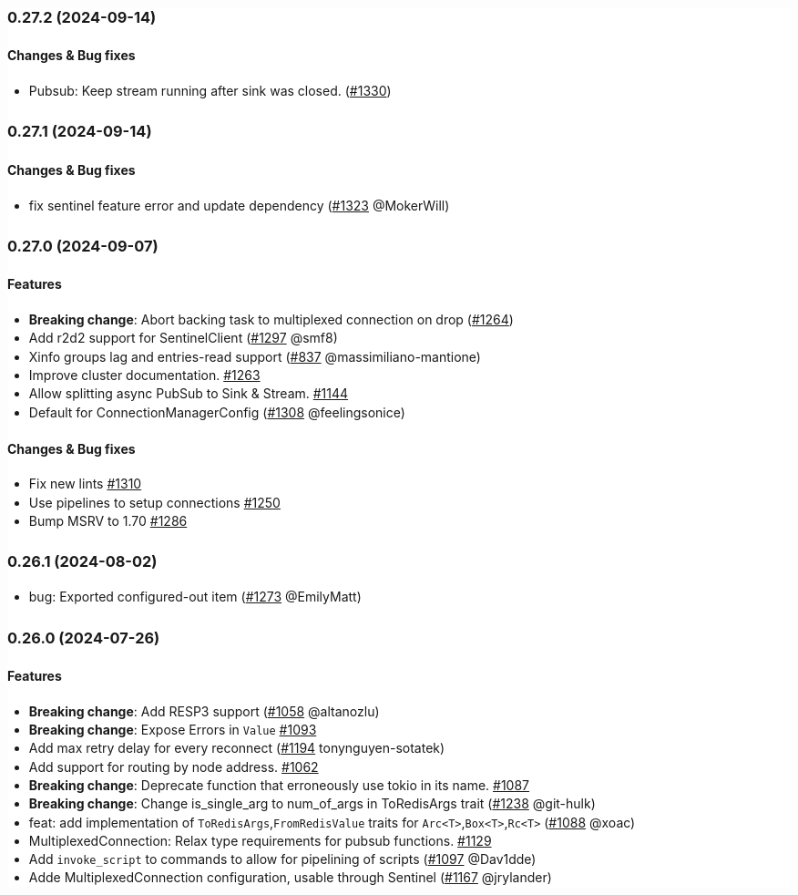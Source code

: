 ### 0.27.2 (2024-09-14)

#### Changes & Bug fixes

* Pubsub: Keep stream running after sink was closed. ([#1330](https://github.com/redis-rs/redis-rs/pull/1330))

### 0.27.1 (2024-09-14)

#### Changes & Bug fixes

* fix sentinel feature error and update dependency ([#1323](https://github.com/redis-rs/redis-rs/pull/1323) @MokerWill)

### 0.27.0 (2024-09-07)

#### Features

* **Breaking change**: Abort backing task to multiplexed connection on drop ([#1264](https://github.com/redis-rs/redis-rs/pull/1264))
* Add r2d2 support for SentinelClient ([#1297](https://github.com/redis-rs/redis-rs/pull/1297) @smf8)
* Xinfo groups lag and entries-read support ([#837](https://github.com/redis-rs/redis-rs/pull/837) @massimiliano-mantione)
* Improve cluster documentation. [#1263](https://github.com/redis-rs/redis-rs/pull/1263)
* Allow splitting async PubSub to Sink &  Stream. [#1144](https://github.com/redis-rs/redis-rs/pull/1144)
* Default for ConnectionManagerConfig ([#1308](https://github.com/redis-rs/redis-rs/pull/1308) @feelingsonice)

#### Changes & Bug fixes

* Fix new lints [#1310](https://github.com/redis-rs/redis-rs/pull/1310)
* Use pipelines to setup connections [#1250](https://github.com/redis-rs/redis-rs/pull/1250)
* Bump MSRV to 1.70 [#1286](https://github.com/redis-rs/redis-rs/pull/1286)

### 0.26.1 (2024-08-02)

* bug: Exported configured-out item ([#1273](https://github.com/redis-rs/redis-rs/pull/1273) @EmilyMatt)

### 0.26.0 (2024-07-26)

#### Features

* **Breaking change**: Add RESP3 support ([#1058](https://github.com/redis-rs/redis-rs/pull/1058) @altanozlu)
* **Breaking change**: Expose Errors in `Value` [#1093](https://github.com/redis-rs/redis-rs/pull/1093)
* Add max retry delay for every reconnect ([#1194](https://github.com/redis-rs/redis-rs/pull/1194) tonynguyen-sotatek)
* Add support for routing by node address. [#1062](https://github.com/redis-rs/redis-rs/pull/1062)
* **Breaking change**: Deprecate function that erroneously use tokio in its name. [#1087](https://github.com/redis-rs/redis-rs/pull/1087)
* **Breaking change**: Change is_single_arg to num_of_args in ToRedisArgs trait ([#1238](https://github.com/redis-rs/redis-rs/pull/1238) @git-hulk)
* feat: add implementation of `ToRedisArgs`,`FromRedisValue` traits for `Arc<T>`,`Box<T>`,`Rc<T>` ([#1088](https://github.com/redis-rs/redis-rs/pull/1088) @xoac)
* MultiplexedConnection: Relax type requirements for pubsub functions. [#1129](https://github.com/redis-rs/redis-rs/pull/1129)
* Add `invoke_script` to commands to allow for pipelining of scripts ([#1097](https://github.com/redis-rs/redis-rs/pull/1097) @Dav1dde)
* Adde MultiplexedConnection configuration, usable through Sentinel ([#1167](https://github.com/redis-rs/redis-rs/pull/1167) @jrylander)